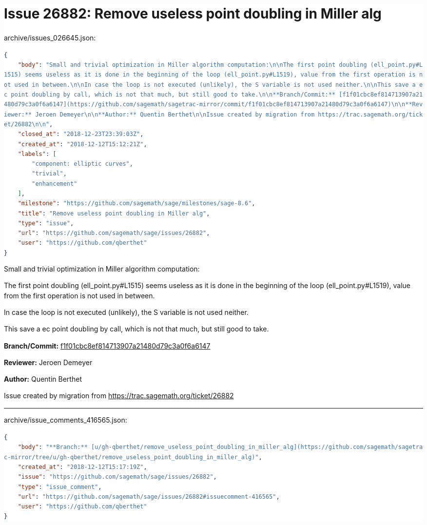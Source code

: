 # Issue 26882: Remove useless point doubling in Miller alg

archive/issues_026645.json:
```json
{
    "body": "Small and trivial optimization in Miller algorithm computation:\n\nThe first point doubling (ell_point.py#L1515) seems useless as it is done in the beginning of the loop (ell_point.py#L1519), value from the first operation is not used in between.\n\nIn case the loop is not executed (unlikely), the S variable is not used neither.\n\nThis save a ec point doubling by call, which is not that much, but still good to take.\n\n**Branch/Commit:** [f1f01cbc8ef814713907a21480d79c3a0f6a6147](https://github.com/sagemath/sagetrac-mirror/commit/f1f01cbc8ef814713907a21480d79c3a0f6a6147)\n\n**Reviewer:** Jeroen Demeyer\n\n**Author:** Quentin Berthet\n\nIssue created by migration from https://trac.sagemath.org/ticket/26882\n\n",
    "closed_at": "2018-12-23T23:39:03Z",
    "created_at": "2018-12-12T15:12:21Z",
    "labels": [
        "component: elliptic curves",
        "trivial",
        "enhancement"
    ],
    "milestone": "https://github.com/sagemath/sage/milestones/sage-8.6",
    "title": "Remove useless point doubling in Miller alg",
    "type": "issue",
    "url": "https://github.com/sagemath/sage/issues/26882",
    "user": "https://github.com/qberthet"
}
```
Small and trivial optimization in Miller algorithm computation:

The first point doubling (ell_point.py#L1515) seems useless as it is done in the beginning of the loop (ell_point.py#L1519), value from the first operation is not used in between.

In case the loop is not executed (unlikely), the S variable is not used neither.

This save a ec point doubling by call, which is not that much, but still good to take.

**Branch/Commit:** [f1f01cbc8ef814713907a21480d79c3a0f6a6147](https://github.com/sagemath/sagetrac-mirror/commit/f1f01cbc8ef814713907a21480d79c3a0f6a6147)

**Reviewer:** Jeroen Demeyer

**Author:** Quentin Berthet

Issue created by migration from https://trac.sagemath.org/ticket/26882





---

archive/issue_comments_416565.json:
```json
{
    "body": "**Branch:** [u/gh-qberthet/remove_useless_point_doubling_in_miller_alg](https://github.com/sagemath/sagetrac-mirror/tree/u/gh-qberthet/remove_useless_point_doubling_in_miller_alg)",
    "created_at": "2018-12-12T15:17:19Z",
    "issue": "https://github.com/sagemath/sage/issues/26882",
    "type": "issue_comment",
    "url": "https://github.com/sagemath/sage/issues/26882#issuecomment-416565",
    "user": "https://github.com/qberthet"
}
```
